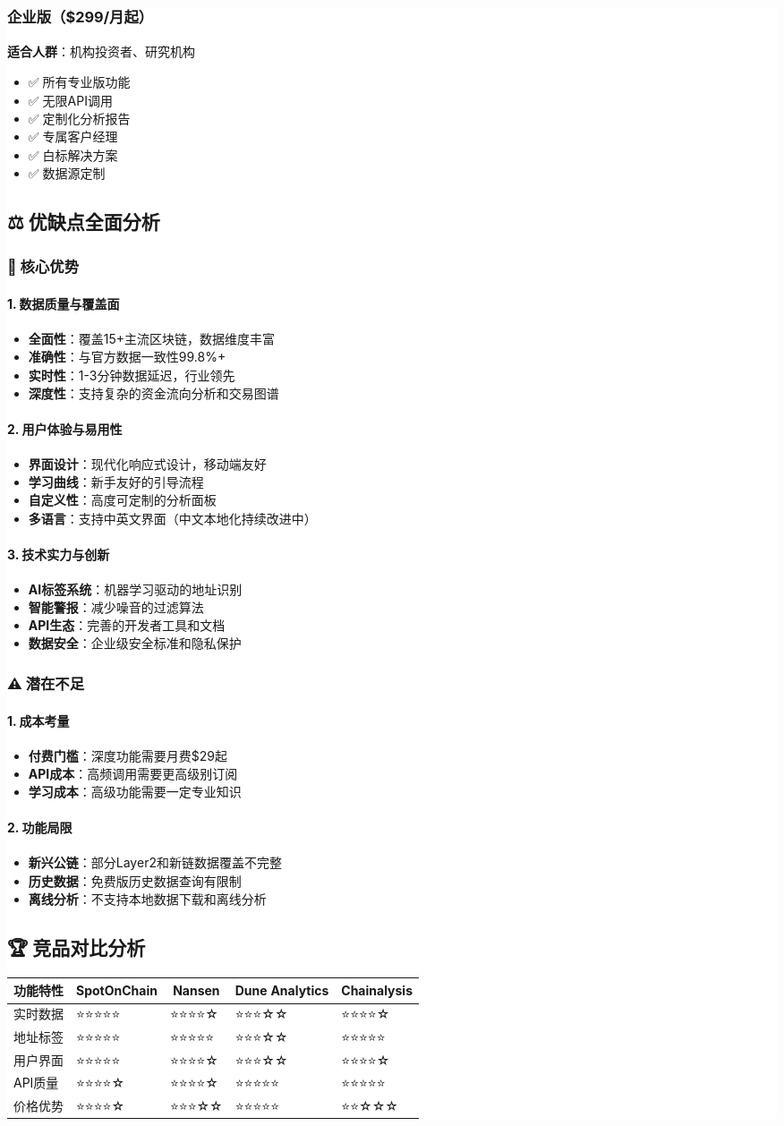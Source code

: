### 企业版（$299/月起）
**适合人群**：机构投资者、研究机构
- ✅ 所有专业版功能
- ✅ 无限API调用
- ✅ 定制化分析报告
- ✅ 专属客户经理
- ✅ 白标解决方案
- ✅ 数据源定制

## ⚖️ 优缺点全面分析

### 🎯 核心优势

#### 1. 数据质量与覆盖面
- **全面性**：覆盖15+主流区块链，数据维度丰富
- **准确性**：与官方数据一致性99.8%+
- **实时性**：1-3分钟数据延迟，行业领先
- **深度性**：支持复杂的资金流向分析和交易图谱

#### 2. 用户体验与易用性
- **界面设计**：现代化响应式设计，移动端友好
- **学习曲线**：新手友好的引导流程
- **自定义性**：高度可定制的分析面板
- **多语言**：支持中英文界面（中文本地化持续改进中）

#### 3. 技术实力与创新
- **AI标签系统**：机器学习驱动的地址识别
- **智能警报**：减少噪音的过滤算法
- **API生态**：完善的开发者工具和文档
- **数据安全**：企业级安全标准和隐私保护

### ⚠️ 潜在不足

#### 1. 成本考量
- **付费门槛**：深度功能需要月费$29起
- **API成本**：高频调用需要更高级别订阅
- **学习成本**：高级功能需要一定专业知识

#### 2. 功能局限
- **新兴公链**：部分Layer2和新链数据覆盖不完整
- **历史数据**：免费版历史数据查询有限制
- **离线分析**：不支持本地数据下载和离线分析

## 🏆 竞品对比分析

| 功能特性 | SpotOnChain | Nansen | Dune Analytics | Chainalysis |
|---------|-------------|---------|----------------|-------------|
| 实时数据 | ⭐⭐⭐⭐⭐ | ⭐⭐⭐⭐☆ | ⭐⭐⭐☆☆ | ⭐⭐⭐⭐☆ |
| 地址标签 | ⭐⭐⭐⭐⭐ | ⭐⭐⭐⭐⭐ | ⭐⭐⭐☆☆ | ⭐⭐⭐⭐⭐ |
| 用户界面 | ⭐⭐⭐⭐⭐ | ⭐⭐⭐⭐☆ | ⭐⭐⭐☆☆ | ⭐⭐⭐⭐☆ |
| API质量 | ⭐⭐⭐⭐☆ | ⭐⭐⭐⭐☆ | ⭐⭐⭐⭐⭐ | ⭐⭐⭐⭐⭐ |
| 价格优势 | ⭐⭐⭐⭐☆ | ⭐⭐⭐☆☆ | ⭐⭐⭐⭐⭐ | ⭐⭐☆☆☆ |

